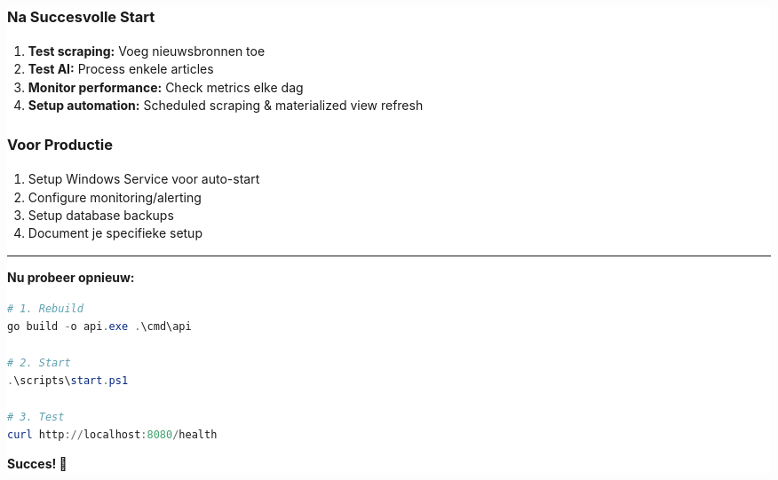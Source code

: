 ### Na Succesvolle Start
1. **Test scraping:** Voeg nieuwsbronnen toe
2. **Test AI:** Process enkele articles
3. **Monitor performance:** Check metrics elke dag
4. **Setup automation:** Scheduled scraping & materialized view refresh

### Voor Productie
1. Setup Windows Service voor auto-start
2. Configure monitoring/alerting
3. Setup database backups
4. Document je specifieke setup

---

**Nu probeer opnieuw:**
```powershell
# 1. Rebuild
go build -o api.exe .\cmd\api

# 2. Start
.\scripts\start.ps1

# 3. Test
curl http://localhost:8080/health
```

**Succes! 🚀**